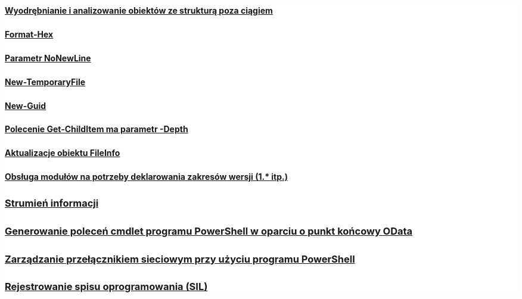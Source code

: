 #### [Wyodrębnianie i analizowanie obiektów ze strukturą poza ciągiem](5.0/feedback_convertfromString.md)
#### [Format-Hex](5.0/feedback_formathex.md)
#### [Parametr NoNewLine](5.0/feedback_nonewline.md)
#### [New-TemporaryFile](5.0/feedback_tempfile.md)
#### [New-Guid](5.0/feedback_newguid.md)
#### [Polecenie Get-ChildItem ma parametr -Depth](5.0/feedback_getchilditem.md)
#### [Aktualizacje obiektu FileInfo](5.0/feedback_fileinfo.md)
#### [Obsługa modułów na potrzeby deklarowania zakresów wersji (1.* itp.)](5.0/feedback_moduleversionranges.md)
### [Strumień informacji](5.0/informationstream_overview.md)
### [Generowanie poleceń cmdlet programu PowerShell w oparciu o punkt końcowy OData](5.0/odata_overview.md)
### [Zarządzanie przełącznikiem sieciowym przy użyciu programu PowerShell](5.0/networkswitch_overview.md)
### [Rejestrowanie spisu oprogramowania (SIL)](5.0/sil_overview.md)
